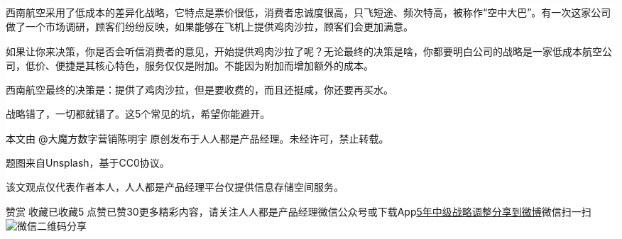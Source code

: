 西南航空采用了低成本的差异化战略，它特点是票价很低，消费者忠诚度很高，只飞短途、频次特高，被称作“空中大巴”。有一次这家公司做了一个市场调研，顾客们纷纷反映，如果能够在飞机上提供鸡肉沙拉，顾客们会更加满意。

如果让你来决策，你是否会听信消费者的意见，开始提供鸡肉沙拉了呢？无论最终的决策是啥，你都要明白公司的战略是一家低成本航空公司，低价、便捷是其核心特色，服务仅仅是附加。不能因为附加而增加额外的成本。

西南航空最终的决策是：提供了鸡肉沙拉，但是要收费的，而且还挺咸，你还要再买水。

战略错了，一切都就错了。这5个常见的坑，希望你能避开。

本文由 @大魔方数字营销陈明宇 原创发布于人人都是产品经理。未经许可，禁止转载。

题图来自Unsplash，基于CC0协议。

该文观点仅代表作者本人，人人都是产品经理平台仅提供信息存储空间服务。

赞赏 收藏已收藏5 点赞已赞30更多精彩内容，请关注人人都是产品经理微信公众号或下载App[5年](https://www.woshipm.com/tag/5%e5%b9%b4)[中级](https://www.woshipm.com/tag/%e4%b8%ad%e7%ba%a7)[战略调整](https://www.woshipm.com/tag/%e6%88%98%e7%95%a5%e8%b0%83%e6%95%b4)[分享到微博](https://service.weibo.com/share/share.php?appkey=2775287854&title=【深度】寒气来袭，战略调整一定要注意5大坑&url=https://www.woshipm.com/chuangye/5594921.html&pic=https://image.woshipm.com/wp-files/2022/09/bidbmEFcjgg8WPKx5Ytl.png)微信扫一扫![微信二维码](https://api.pwmqr.com/qrcode/create/?url=https://www.woshipm.com/chuangye/5594921.html)分享
